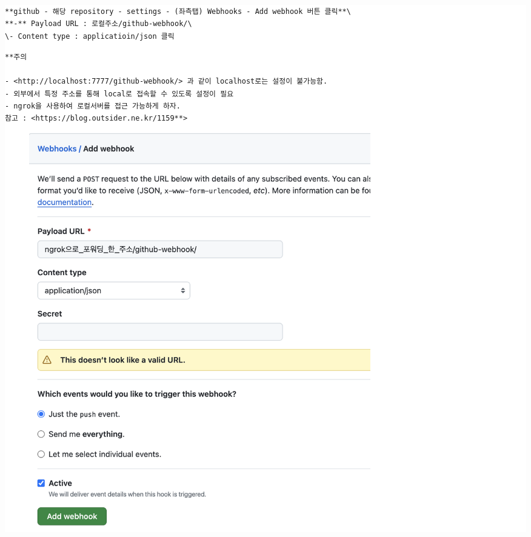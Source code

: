     **github - 해당 repository - settings - (좌측탭) Webhooks - Add webhook 버튼 클릭**\
    **-** Payload URL : 로컬주소/github-webhook/\
    \- Content type : applicatioin/json 클릭

```
**주의

- <http://localhost:7777/github-webhook/> 과 같이 localhost로는 설정이 불가능함.
- 외부에서 특정 주소를 통해 local로 접속할 수 있도록 설정이 필요
- ngrok을 사용하여 로컬서버를 접근 가능하게 하자.
참고 : <https://blog.outsider.ne.kr/1159**>
```

<figure><img src="../.gitbook/assets/Untitled (12).png" alt="" width="563"><figcaption></figcaption></figure>
